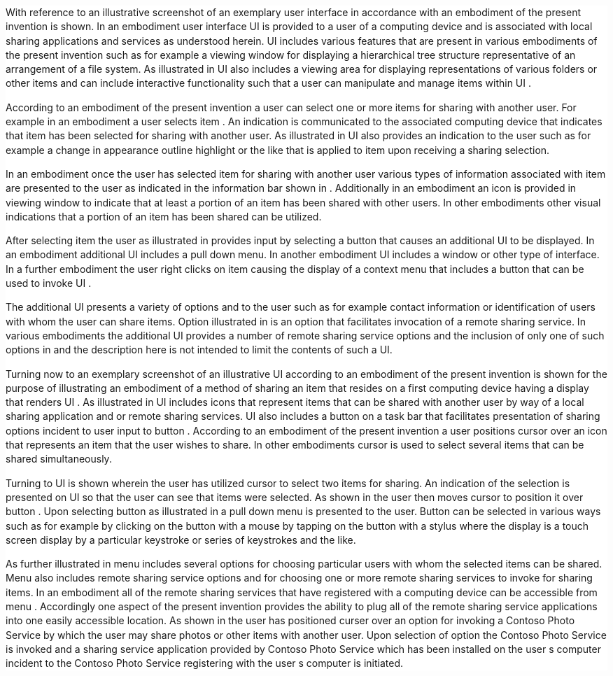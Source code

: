 With reference to an illustrative screenshot of an exemplary user interface in accordance with an embodiment of the present invention is shown. In an embodiment user interface UI is provided to a user of a computing device and is associated with local sharing applications and services as understood herein. UI includes various features that are present in various embodiments of the present invention such as for example a viewing window for displaying a hierarchical tree structure representative of an arrangement of a file system. As illustrated in UI also includes a viewing area for displaying representations of various folders or other items and can include interactive functionality such that a user can manipulate and manage items within UI .

According to an embodiment of the present invention a user can select one or more items for sharing with another user. For example in an embodiment a user selects item . An indication is communicated to the associated computing device that indicates that item has been selected for sharing with another user. As illustrated in UI also provides an indication to the user such as for example a change in appearance outline highlight or the like that is applied to item upon receiving a sharing selection.

In an embodiment once the user has selected item for sharing with another user various types of information associated with item are presented to the user as indicated in the information bar shown in . Additionally in an embodiment an icon is provided in viewing window to indicate that at least a portion of an item has been shared with other users. In other embodiments other visual indications that a portion of an item has been shared can be utilized.

After selecting item the user as illustrated in provides input by selecting a button that causes an additional UI to be displayed. In an embodiment additional UI includes a pull down menu. In another embodiment UI includes a window or other type of interface. In a further embodiment the user right clicks on item causing the display of a context menu that includes a button that can be used to invoke UI .

The additional UI presents a variety of options and to the user such as for example contact information or identification of users with whom the user can share items. Option illustrated in is an option that facilitates invocation of a remote sharing service. In various embodiments the additional UI provides a number of remote sharing service options and the inclusion of only one of such options in and the description here is not intended to limit the contents of such a UI.

Turning now to an exemplary screenshot of an illustrative UI according to an embodiment of the present invention is shown for the purpose of illustrating an embodiment of a method of sharing an item that resides on a first computing device having a display that renders UI . As illustrated in UI includes icons that represent items that can be shared with another user by way of a local sharing application and or remote sharing services. UI also includes a button on a task bar that facilitates presentation of sharing options incident to user input to button . According to an embodiment of the present invention a user positions cursor over an icon that represents an item that the user wishes to share. In other embodiments cursor is used to select several items that can be shared simultaneously.

Turning to UI is shown wherein the user has utilized cursor to select two items for sharing. An indication of the selection is presented on UI so that the user can see that items were selected. As shown in the user then moves cursor to position it over button . Upon selecting button as illustrated in a pull down menu is presented to the user. Button can be selected in various ways such as for example by clicking on the button with a mouse by tapping on the button with a stylus where the display is a touch screen display by a particular keystroke or series of keystrokes and the like.

As further illustrated in menu includes several options for choosing particular users with whom the selected items can be shared. Menu also includes remote sharing service options and for choosing one or more remote sharing services to invoke for sharing items. In an embodiment all of the remote sharing services that have registered with a computing device can be accessible from menu . Accordingly one aspect of the present invention provides the ability to plug all of the remote sharing service applications into one easily accessible location. As shown in the user has positioned curser over an option for invoking a Contoso Photo Service by which the user may share photos or other items with another user. Upon selection of option the Contoso Photo Service is invoked and a sharing service application provided by Contoso Photo Service which has been installed on the user s computer incident to the Contoso Photo Service registering with the user s computer is initiated.
